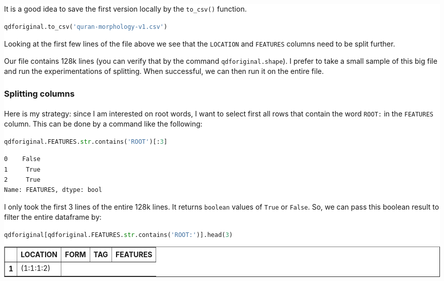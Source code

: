 

It is a good idea to save the first version locally by the `to_csv()` function. 


```python
qdforiginal.to_csv('quran-morphology-v1.csv')
```

Looking at the first few lines of the file above we see that the `LOCATION` and `FEATURES` columns need to be split further. 

Our file contains 128k lines (you can verify that by the command `qdforiginal.shape`). I prefer to take a small sample of this big file and run the experimentations of splitting. When successful, we can then run it on the entire file.

### Splitting columns

Here is my strategy: since I am interested on root words, I want to select first all rows that contain the word `ROOT:` in the `FEATURES` column. This can be done by a command like the following:


```python
qdforiginal.FEATURES.str.contains('ROOT')[:3]
```




    0    False
    1     True
    2     True
    Name: FEATURES, dtype: bool



I only took the first 3 lines of the entire 128k lines. It returns `boolean` values of `True` or `False`. So, we can pass this boolean result to filter the entire dataframe by:


```python
qdforiginal[qdforiginal.FEATURES.str.contains('ROOT:')].head(3)
```




<div>
<style scoped>
    .dataframe tbody tr th:only-of-type {
        vertical-align: middle;
    }

    .dataframe tbody tr th {
        vertical-align: top;
    }

    .dataframe thead th {
        text-align: right;
    }
</style>
<table border="1" class="dataframe">
  <thead>
    <tr style="text-align: right;">
      <th></th>
      <th>LOCATION</th>
      <th>FORM</th>
      <th>TAG</th>
      <th>FEATURES</th>
    </tr>
  </thead>
  <tbody>
    <tr>
      <th>1</th>
      <td>(1:1:1:2)</td>